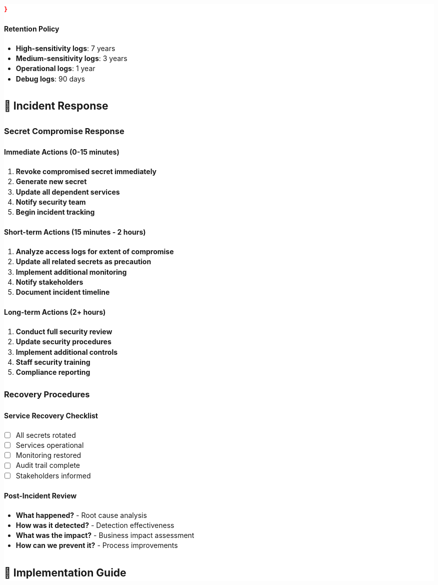 ```json
}
```

#### Retention Policy
- **High-sensitivity logs**: 7 years
- **Medium-sensitivity logs**: 3 years
- **Operational logs**: 1 year
- **Debug logs**: 90 days

## 🚨 Incident Response

### Secret Compromise Response

#### Immediate Actions (0-15 minutes)
1. **Revoke compromised secret immediately**
2. **Generate new secret**
3. **Update all dependent services**
4. **Notify security team**
5. **Begin incident tracking**

#### Short-term Actions (15 minutes - 2 hours)
1. **Analyze access logs for extent of compromise**
2. **Update all related secrets as precaution**
3. **Implement additional monitoring**
4. **Notify stakeholders**
5. **Document incident timeline**

#### Long-term Actions (2+ hours)
1. **Conduct full security review**
2. **Update security procedures**
3. **Implement additional controls**
4. **Staff security training**
5. **Compliance reporting**

### Recovery Procedures

#### Service Recovery Checklist
- [ ] All secrets rotated
- [ ] Services operational
- [ ] Monitoring restored
- [ ] Audit trail complete
- [ ] Stakeholders informed

#### Post-Incident Review
- **What happened?** - Root cause analysis
- **How was it detected?** - Detection effectiveness
- **What was the impact?** - Business impact assessment
- **How can we prevent it?** - Process improvements

## 🔧 Implementation Guide
